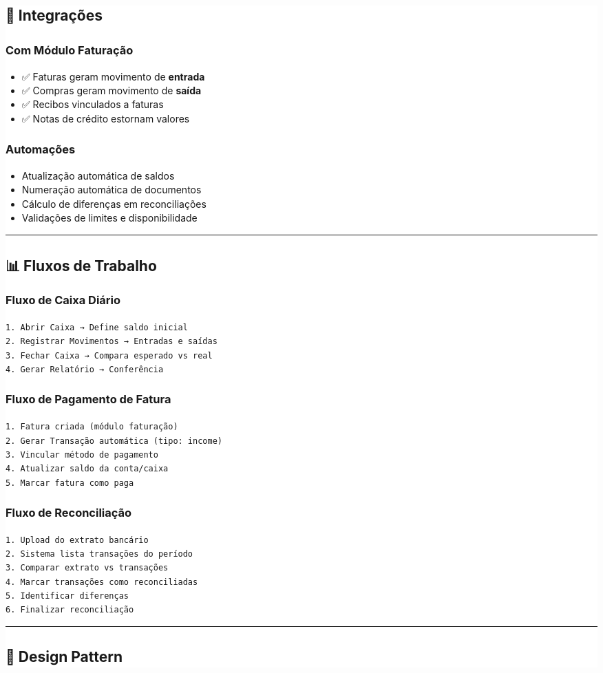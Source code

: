 
## 🔗 Integrações

### Com Módulo Faturação
- ✅ Faturas geram movimento de **entrada**
- ✅ Compras geram movimento de **saída**
- ✅ Recibos vinculados a faturas
- ✅ Notas de crédito estornam valores

### Automações
- Atualização automática de saldos
- Numeração automática de documentos
- Cálculo de diferenças em reconciliações
- Validações de limites e disponibilidade

---

## 📊 Fluxos de Trabalho

### Fluxo de Caixa Diário
```
1. Abrir Caixa → Define saldo inicial
2. Registrar Movimentos → Entradas e saídas
3. Fechar Caixa → Compara esperado vs real
4. Gerar Relatório → Conferência
```

### Fluxo de Pagamento de Fatura
```
1. Fatura criada (módulo faturação)
2. Gerar Transação automática (tipo: income)
3. Vincular método de pagamento
4. Atualizar saldo da conta/caixa
5. Marcar fatura como paga
```

### Fluxo de Reconciliação
```
1. Upload do extrato bancário
2. Sistema lista transações do período
3. Comparar extrato vs transações
4. Marcar transações como reconciliadas
5. Identificar diferenças
6. Finalizar reconciliação
```

---

## 🎨 Design Pattern

